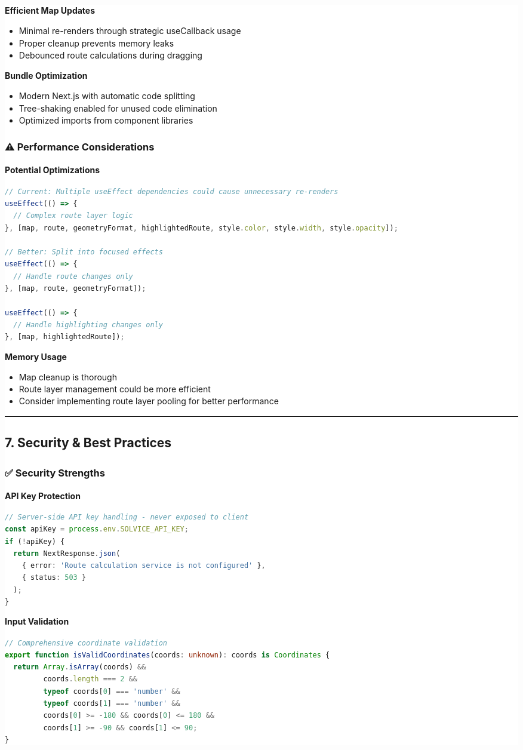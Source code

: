 **Efficient Map Updates**
- Minimal re-renders through strategic useCallback usage
- Proper cleanup prevents memory leaks
- Debounced route calculations during dragging

**Bundle Optimization**
- Modern Next.js with automatic code splitting
- Tree-shaking enabled for unused code elimination
- Optimized imports from component libraries

### ⚠️ Performance Considerations

**Potential Optimizations**
```typescript
// Current: Multiple useEffect dependencies could cause unnecessary re-renders
useEffect(() => {
  // Complex route layer logic
}, [map, route, geometryFormat, highlightedRoute, style.color, style.width, style.opacity]);

// Better: Split into focused effects
useEffect(() => {
  // Handle route changes only
}, [map, route, geometryFormat]);

useEffect(() => {
  // Handle highlighting changes only  
}, [map, highlightedRoute]);
```

**Memory Usage**
- Map cleanup is thorough
- Route layer management could be more efficient
- Consider implementing route layer pooling for better performance

---

## 7. Security & Best Practices

### ✅ Security Strengths

**API Key Protection**
```typescript
// Server-side API key handling - never exposed to client
const apiKey = process.env.SOLVICE_API_KEY;
if (!apiKey) {
  return NextResponse.json(
    { error: 'Route calculation service is not configured' },
    { status: 503 }
  );
}
```

**Input Validation**
```typescript
// Comprehensive coordinate validation
export function isValidCoordinates(coords: unknown): coords is Coordinates {
  return Array.isArray(coords) && 
         coords.length === 2 && 
         typeof coords[0] === 'number' && 
         typeof coords[1] === 'number' &&
         coords[0] >= -180 && coords[0] <= 180 &&
         coords[1] >= -90 && coords[1] <= 90;
}
```
